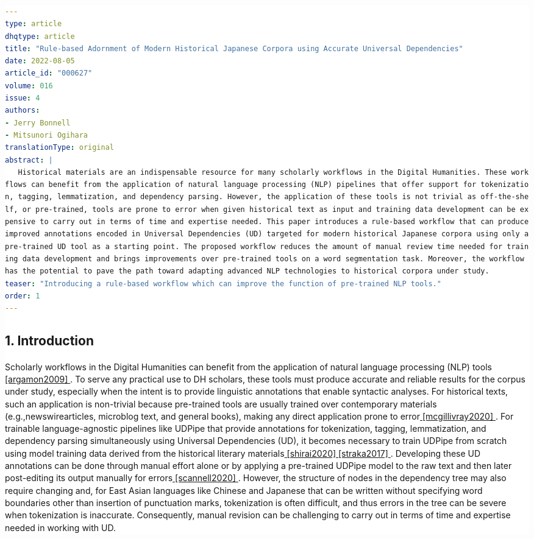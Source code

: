 ```yaml
---
type: article
dhqtype: article
title: "Rule-based Adornment of Modern Historical Japanese Corpora using Accurate Universal Dependencies"
date: 2022-08-05
article_id: "000627"
volume: 016
issue: 4
authors:
- Jerry Bonnell
- Mitsunori Ogihara
translationType: original
abstract: |
   Historical materials are an indispensable resource for many scholarly workflows in the Digital Humanities. These workflows can benefit from the application of natural language processing (NLP) pipelines that offer support for tokenization, tagging, lemmatization, and dependency parsing. However, the application of these tools is not trivial as off-the-shelf, or pre-trained, tools are prone to error when given historical text as input and training data development can be expensive to carry out in terms of time and expertise needed. This paper introduces a rule-based workflow that can produce improved annotations encoded in Universal Dependencies (UD) targeted for modern historical Japanese corpora using only a pre-trained UD tool as a starting point. The proposed workflow reduces the amount of manual review time needed for training data development and brings improvements over pre-trained tools on a word segmentation task. Moreover, the workflow has the potential to pave the path toward adapting advanced NLP technologies to historical corpora under study.
teaser: "Introducing a rule-based workflow which can improve the function of pre-trained NLP tools."
order: 1
---
```




## 1. Introduction

Scholarly workflows in the Digital Humanities can benefit from the application of natural language processing (NLP) tools<a class="footnote-ref" href="#argamon2009"> [argamon2009] </a>. To serve any practical use to DH scholars, these tools must produce accurate and reliable results for the corpus under study, especially when the intent is to provide linguistic annotations that enable syntactic analyses. For historical texts, such an application is non-trivial because pre-trained tools are usually trained over contemporary materials (e.g.,newswirearticles, microblog text, and general books), making any direct application prone to error<a class="footnote-ref" href="#mcgillivray2020"> [mcgillivray2020] </a>. For trainable language-agnostic pipelines like UDPipe that provide annotations for tokenization, tagging, lemmatization, and dependency parsing simultaneously using Universal Dependencies (UD), it becomes necessary to train UDPipe from scratch using model training data derived from the historical literary materials<a class="footnote-ref" href="#shirai2020"> [shirai2020] </a><a class="footnote-ref" href="#straka2017"> [straka2017] </a>. Developing these UD annotations can be done through manual effort alone or by applying a pre-trained UDPipe model to the raw text and then later post-editing its output manually for errors<a class="footnote-ref" href="#scannell2020"> [scannell2020] </a>. However, the structure of nodes in the dependency tree may also require changing and, for East Asian languages like Chinese and Japanese that can be written without specifying word boundaries other than insertion of punctuation marks, tokenization is often difficult, and thus errors in the tree can be severe when tokenization is inaccurate. Consequently, manual revision can be challenging to carry out in terms of time and expertise needed in working with UD.


[^1]: The four collections make available metadata that classifies articles as eithercolloquialorformal.Because the goal of this work is to verify whether a rule-based approach can bring any improvement in UD annotations for historical text, the incorporation of colloquial works makes assessing the efficacy of the approach more difficult to gauge. Therefore, we make exclusive use of formal materials during all experiments presented here. Nevertheless, the rules constructed here (e.g., character substitution rules) are applicable to the colloquial portion and new rules can always be generated by manual analysis of the colloquial texts; these would not be in opposition to the current ruleset developed from the formal texts.
[^2]: The underlying assumption in our review criteria is that, by concentrating our efforts on correction of the FORM field to the exclusion of all other fields, an updated parsing by GiNZA that yields an improved tokenization will also necessarily yield an improved dependency parse as well.
[^3]: The text header must also be updated during this procedure. However, this work is trivial to complete as we need only to replace the normalized sentence with the original source sentence
[^4]: Note that other fields from the returned CoNLL-U table are omitted for sake of presentation.
[^5]: Using normalized GiNZA output to inform the upper bound on row lengths is an underlying assumption of this step and there are scenarios where this can result in incorrect parsings. These are reviewed in the next section.
[^6]: The labeled attachment score (or LAS) is the percentage of nodes with correctly assigned reference to the parent node in the dependency tree. The morphologically-aware labeled attachment score (or MLAS) aims at cross-lingustic comparability of the scores. Finally, the bilexical dependecy score (or BLEX) is similar to MLAS but also incorporates lemmatization into the analysis and aims to evaluate both dependencies and lexemes<a class="footnote-ref" href="#zeman2018"> [zeman2018] </a>.
[^7]: The remaining rows of the FORM field, as well as the other fields present in the CoNLL-U output, are omitted in the interest of brevity.## Bibliography